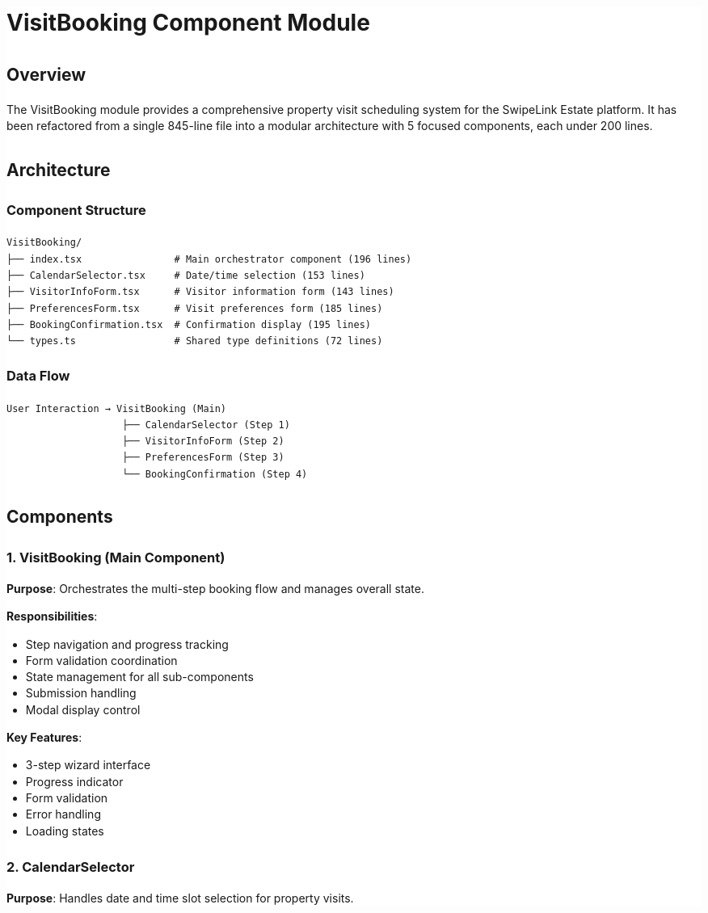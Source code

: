 # VisitBooking Component Module

## Overview
The VisitBooking module provides a comprehensive property visit scheduling system for the SwipeLink Estate platform. It has been refactored from a single 845-line file into a modular architecture with 5 focused components, each under 200 lines.

## Architecture

### Component Structure
```
VisitBooking/
├── index.tsx                # Main orchestrator component (196 lines)
├── CalendarSelector.tsx     # Date/time selection (153 lines)
├── VisitorInfoForm.tsx      # Visitor information form (143 lines)
├── PreferencesForm.tsx      # Visit preferences form (185 lines)
├── BookingConfirmation.tsx  # Confirmation display (195 lines)
└── types.ts                 # Shared type definitions (72 lines)
```

### Data Flow
```
User Interaction → VisitBooking (Main)
                    ├── CalendarSelector (Step 1)
                    ├── VisitorInfoForm (Step 2)
                    ├── PreferencesForm (Step 3)
                    └── BookingConfirmation (Step 4)
```

## Components

### 1. VisitBooking (Main Component)
**Purpose**: Orchestrates the multi-step booking flow and manages overall state.

**Responsibilities**:
- Step navigation and progress tracking
- Form validation coordination
- State management for all sub-components
- Submission handling
- Modal display control

**Key Features**:
- 3-step wizard interface
- Progress indicator
- Form validation
- Error handling
- Loading states

### 2. CalendarSelector
**Purpose**: Handles date and time slot selection for property visits.

